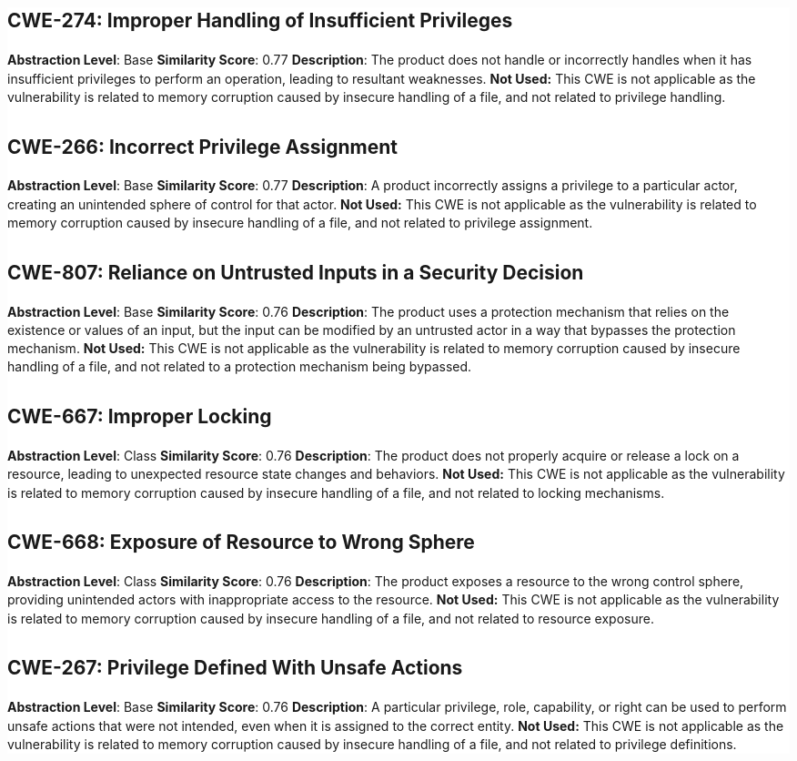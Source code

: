 ## CWE-274: Improper Handling of Insufficient Privileges
**Abstraction Level**: Base
**Similarity Score**: 0.77
**Description**:
The product does not handle or incorrectly handles when it has insufficient privileges to perform an operation, leading to resultant weaknesses.
**Not Used:** This CWE is not applicable as the vulnerability is related to memory corruption caused by insecure handling of a file, and not related to privilege handling.

## CWE-266: Incorrect Privilege Assignment
**Abstraction Level**: Base
**Similarity Score**: 0.77
**Description**:
A product incorrectly assigns a privilege to a particular actor, creating an unintended sphere of control for that actor.
**Not Used:** This CWE is not applicable as the vulnerability is related to memory corruption caused by insecure handling of a file, and not related to privilege assignment.

## CWE-807: Reliance on Untrusted Inputs in a Security Decision
**Abstraction Level**: Base
**Similarity Score**: 0.76
**Description**:
The product uses a protection mechanism that relies on the existence or values of an input, but the input can be modified by an untrusted actor in a way that bypasses the protection mechanism.
**Not Used:** This CWE is not applicable as the vulnerability is related to memory corruption caused by insecure handling of a file, and not related to a protection mechanism being bypassed.

## CWE-667: Improper Locking
**Abstraction Level**: Class
**Similarity Score**: 0.76
**Description**:
The product does not properly acquire or release a lock on a resource, leading to unexpected resource state changes and behaviors.
**Not Used:** This CWE is not applicable as the vulnerability is related to memory corruption caused by insecure handling of a file, and not related to locking mechanisms.

## CWE-668: Exposure of Resource to Wrong Sphere
**Abstraction Level**: Class
**Similarity Score**: 0.76
**Description**:
The product exposes a resource to the wrong control sphere, providing unintended actors with inappropriate access to the resource.
**Not Used:** This CWE is not applicable as the vulnerability is related to memory corruption caused by insecure handling of a file, and not related to resource exposure.

## CWE-267: Privilege Defined With Unsafe Actions
**Abstraction Level**: Base
**Similarity Score**: 0.76
**Description**:
A particular privilege, role, capability, or right can be used to perform unsafe actions that were not intended, even when it is assigned to the correct entity.
**Not Used:** This CWE is not applicable as the vulnerability is related to memory corruption caused by insecure handling of a file, and not related to privilege definitions.
